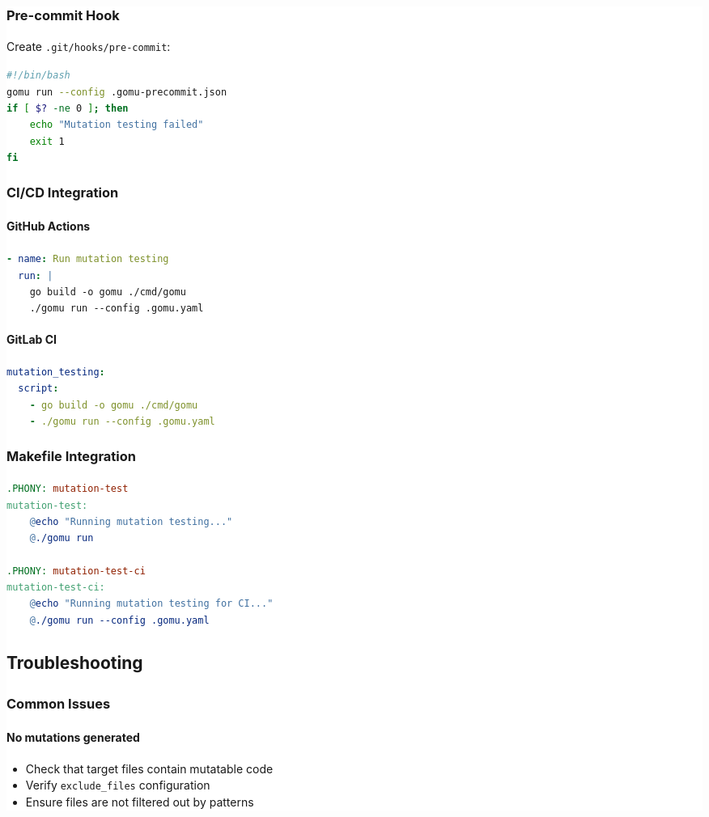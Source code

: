 ### Pre-commit Hook

Create `.git/hooks/pre-commit`:
```bash
#!/bin/bash
gomu run --config .gomu-precommit.json
if [ $? -ne 0 ]; then
    echo "Mutation testing failed"
    exit 1
fi
```

### CI/CD Integration

#### GitHub Actions
```yaml
- name: Run mutation testing
  run: |
    go build -o gomu ./cmd/gomu
    ./gomu run --config .gomu.yaml
```

#### GitLab CI
```yaml
mutation_testing:
  script:
    - go build -o gomu ./cmd/gomu
    - ./gomu run --config .gomu.yaml
```

### Makefile Integration

```makefile
.PHONY: mutation-test
mutation-test:
	@echo "Running mutation testing..."
	@./gomu run

.PHONY: mutation-test-ci
mutation-test-ci:
	@echo "Running mutation testing for CI..."
	@./gomu run --config .gomu.yaml
```

## Troubleshooting

### Common Issues

#### No mutations generated
- Check that target files contain mutatable code
- Verify `exclude_files` configuration
- Ensure files are not filtered out by patterns
